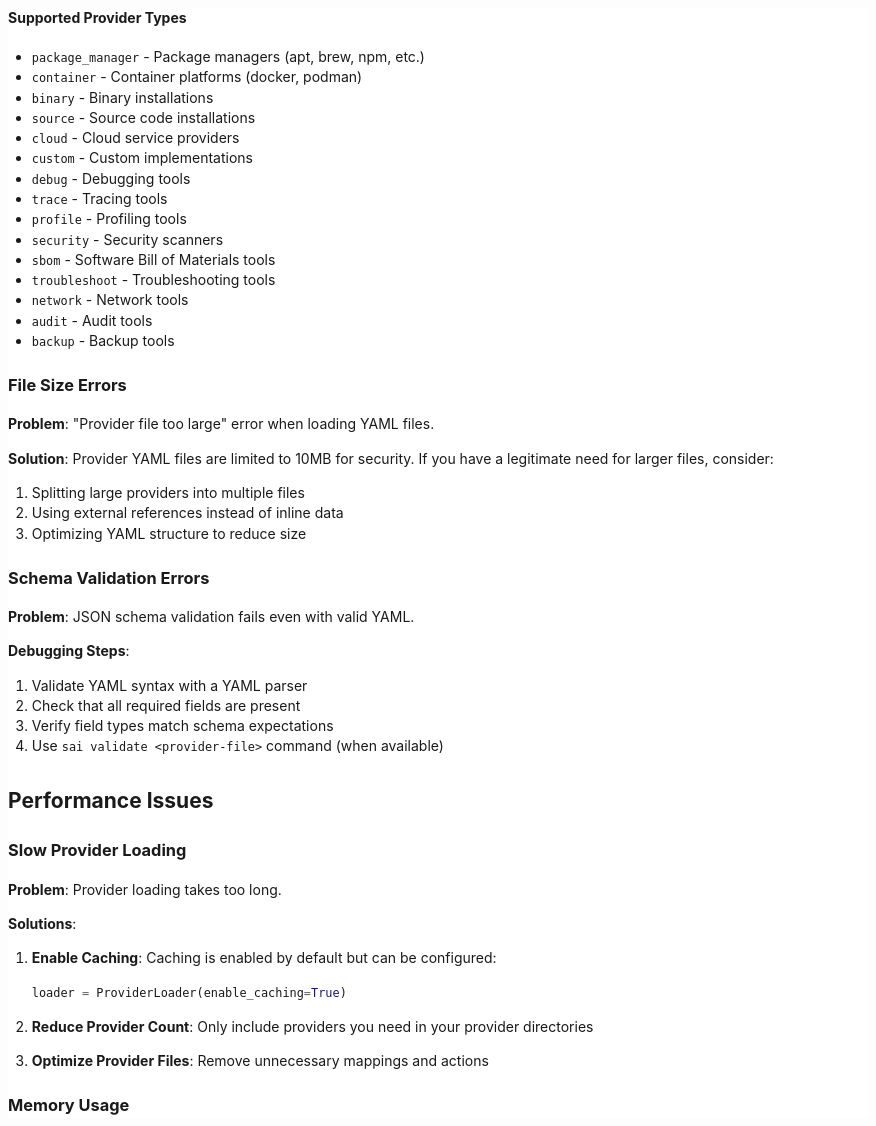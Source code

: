 #### Supported Provider Types
- `package_manager` - Package managers (apt, brew, npm, etc.)
- `container` - Container platforms (docker, podman)
- `binary` - Binary installations
- `source` - Source code installations
- `cloud` - Cloud service providers
- `custom` - Custom implementations
- `debug` - Debugging tools
- `trace` - Tracing tools
- `profile` - Profiling tools
- `security` - Security scanners
- `sbom` - Software Bill of Materials tools
- `troubleshoot` - Troubleshooting tools
- `network` - Network tools
- `audit` - Audit tools
- `backup` - Backup tools

### File Size Errors

**Problem**: "Provider file too large" error when loading YAML files.

**Solution**: Provider YAML files are limited to 10MB for security. If you have a legitimate need for larger files, consider:
1. Splitting large providers into multiple files
2. Using external references instead of inline data
3. Optimizing YAML structure to reduce size

### Schema Validation Errors

**Problem**: JSON schema validation fails even with valid YAML.

**Debugging Steps**:
1. Validate YAML syntax with a YAML parser
2. Check that all required fields are present
3. Verify field types match schema expectations
4. Use `sai validate <provider-file>` command (when available)

## Performance Issues

### Slow Provider Loading

**Problem**: Provider loading takes too long.

**Solutions**:
1. **Enable Caching**: Caching is enabled by default but can be configured:
   ```python
   loader = ProviderLoader(enable_caching=True)
   ```

2. **Reduce Provider Count**: Only include providers you need in your provider directories

3. **Optimize Provider Files**: Remove unnecessary mappings and actions

### Memory Usage
